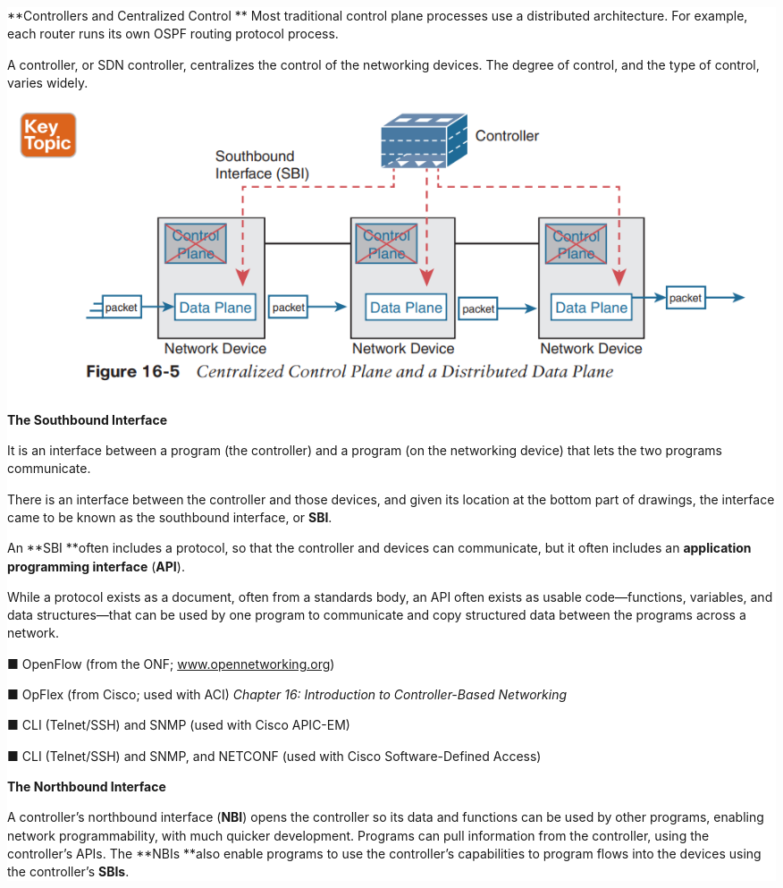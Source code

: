 **Controllers and Centralized Control **
Most traditional control plane processes use a distributed architecture.
For example, each router runs its own OSPF routing protocol process.

A controller, or SDN controller, centralizes the control of the networking devices. The degree of control, and the type of control, varies widely.

![image.png](../_resources/46610744761c25ac3c55ff7d8862ef6b.png)

**The Southbound Interface**

It is an interface between a program (the controller) and a program (on the networking device) that lets the two programs communicate.

There is an interface between the controller and those devices, and given its location at the bottom part of drawings, the interface came to be known as the southbound interface, or **SBI**.

An **SBI **often includes a protocol, so that the controller and devices can communicate, but it often includes an **application programming interface** (**API**).

While a protocol exists as a document, often from a standards body, an API often exists as usable code—functions, variables, and data structures—that can be used by one program to communicate and copy structured data between the programs across a network.

■ OpenFlow (from the ONF; www.opennetworking.org)

■ OpFlex (from Cisco; used with ACI) *Chapter 16: Introduction to Controller-Based Networking*

■ CLI (Telnet/SSH) and SNMP (used with Cisco APIC-EM)

■ CLI (Telnet/SSH) and SNMP, and NETCONF (used with Cisco Software-Defined Access)

**The Northbound Interface**

A controller’s northbound interface (**NBI**) opens the controller so its data and functions can be used by other programs, enabling network programmability, with much quicker development. Programs can pull information from the controller, using the controller’s APIs. The **NBIs **also enable programs to use the controller’s capabilities to program flows into the devices using the controller’s **SBIs**.
